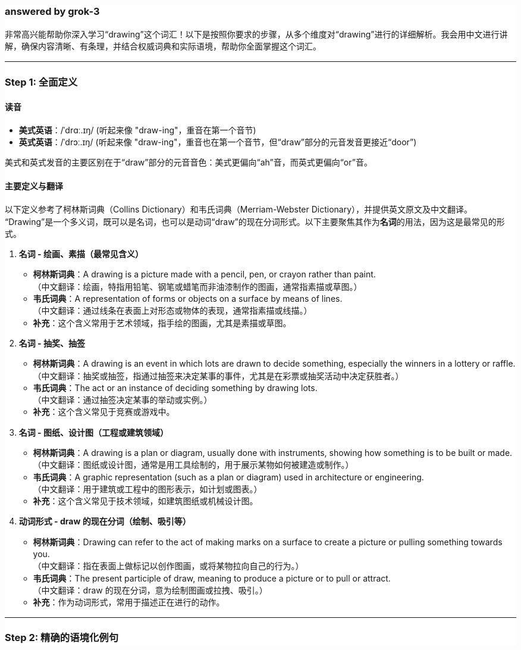 ### answered by grok-3
非常高兴能帮助你深入学习“drawing”这个词汇！以下是按照你要求的步骤，从多个维度对“drawing”进行的详细解析。我会用中文进行讲解，确保内容清晰、有条理，并结合权威词典和实际语境，帮助你全面掌握这个词汇。

---

### **Step 1: 全面定义**

#### **读音**
- **美式英语**：/ˈdrɑː.ɪŋ/ (听起来像 "draw-ing"，重音在第一个音节)
- **英式英语**：/ˈdrɔː.ɪŋ/ (听起来像 "draw-ing"，重音也在第一个音节，但“draw”部分的元音发音更接近“door”)

美式和英式发音的主要区别在于“draw”部分的元音音色：美式更偏向“ah”音，而英式更偏向“or”音。

#### **主要定义与翻译**
以下定义参考了柯林斯词典（Collins Dictionary）和韦氏词典（Merriam-Webster Dictionary），并提供英文原文及中文翻译。  
“Drawing”是一个多义词，既可以是名词，也可以是动词“draw”的现在分词形式。以下主要聚焦其作为**名词**的用法，因为这是最常见的形式。

1. **名词 - 绘画、素描（最常见含义）**
   - **柯林斯词典**：A drawing is a picture made with a pencil, pen, or crayon rather than paint.  
     （中文翻译：绘画，特指用铅笔、钢笔或蜡笔而非油漆制作的图画，通常指素描或草图。）
   - **韦氏词典**：A representation of forms or objects on a surface by means of lines.  
     （中文翻译：通过线条在表面上对形态或物体的表现，通常指素描或线描。）
   - **补充**：这个含义常用于艺术领域，指手绘的图画，尤其是素描或草图。

2. **名词 - 抽奖、抽签**
   - **柯林斯词典**：A drawing is an event in which lots are drawn to decide something, especially the winners in a lottery or raffle.  
     （中文翻译：抽奖或抽签，指通过抽签来决定某事的事件，尤其是在彩票或抽奖活动中决定获胜者。）
   - **韦氏词典**：The act or an instance of deciding something by drawing lots.  
     （中文翻译：通过抽签决定某事的举动或实例。）
   - **补充**：这个含义常见于竞赛或游戏中。

3. **名词 - 图纸、设计图（工程或建筑领域）**
   - **柯林斯词典**：A drawing is a plan or diagram, usually done with instruments, showing how something is to be built or made.  
     （中文翻译：图纸或设计图，通常是用工具绘制的，用于展示某物如何被建造或制作。）
   - **韦氏词典**：A graphic representation (such as a plan or diagram) used in architecture or engineering.  
     （中文翻译：用于建筑或工程中的图形表示，如计划或图表。）
   - **补充**：这个含义常见于技术领域，如建筑图纸或机械设计图。

4. **动词形式 - draw 的现在分词（绘制、吸引等）**
   - **柯林斯词典**：Drawing can refer to the act of making marks on a surface to create a picture or pulling something towards you.  
     （中文翻译：指在表面上做标记以创作图画，或将某物拉向自己的行为。）
   - **韦氏词典**：The present participle of draw, meaning to produce a picture or to pull or attract.  
     （中文翻译：draw 的现在分词，意为绘制图画或拉拽、吸引。）
   - **补充**：作为动词形式，常用于描述正在进行的动作。

---

### **Step 2: 精确的语境化例句**
